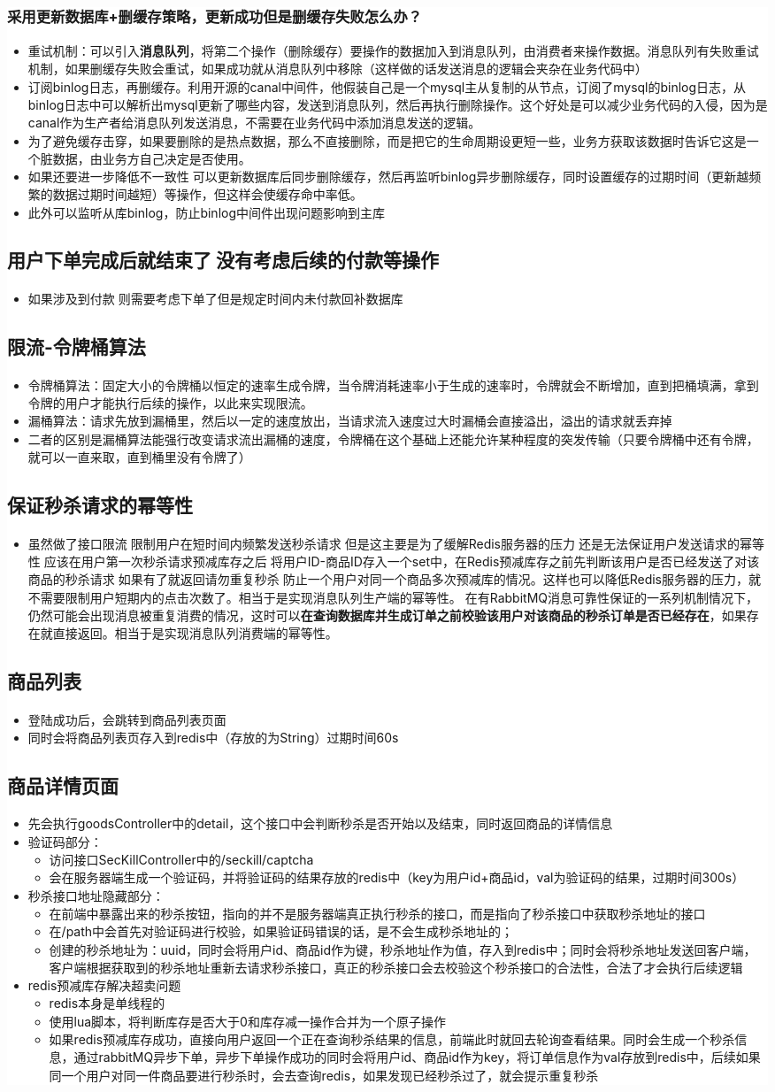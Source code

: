 

### 采用更新数据库+删缓存策略，更新成功但是删缓存失败怎么办？

- 重试机制：可以引入**消息队列**，将第二个操作（删除缓存）要操作的数据加入到消息队列，由消费者来操作数据。消息队列有失败重试机制，如果删缓存失败会重试，如果成功就从消息队列中移除（这样做的话发送消息的逻辑会夹杂在业务代码中）
- 订阅binlog日志，再删缓存。利用开源的canal中间件，他假装自己是一个mysql主从复制的从节点，订阅了mysql的binlog日志，从binlog日志中可以解析出mysql更新了哪些内容，发送到消息队列，然后再执行删除操作。这个好处是可以减少业务代码的入侵，因为是canal作为生产者给消息队列发送消息，不需要在业务代码中添加消息发送的逻辑。
- 为了避免缓存击穿，如果要删除的是热点数据，那么不直接删除，而是把它的生命周期设更短一些，业务方获取该数据时告诉它这是一个脏数据，由业务方自己决定是否使用。
- 如果还要进一步降低不一致性 可以更新数据库后同步删除缓存，然后再监听binlog异步删除缓存，同时设置缓存的过期时间（更新越频繁的数据过期时间越短）等操作，但这样会使缓存命中率低。
- 此外可以监听从库binlog，防止binlog中间件出现问题影响到主库



## 用户下单完成后就结束了 没有考虑后续的付款等操作

- 如果涉及到付款 则需要考虑下单了但是规定时间内未付款回补数据库



## 限流-令牌桶算法

- 令牌桶算法：固定大小的令牌桶以恒定的速率生成令牌，当令牌消耗速率小于生成的速率时，令牌就会不断增加，直到把桶填满，拿到令牌的用户才能执行后续的操作，以此来实现限流。
- 漏桶算法：请求先放到漏桶里，然后以一定的速度放出，当请求流入速度过大时漏桶会直接溢出，溢出的请求就丢弃掉
- 二者的区别是漏桶算法能强行改变请求流出漏桶的速度，令牌桶在这个基础上还能允许某种程度的突发传输（只要令牌桶中还有令牌，就可以一直来取，直到桶里没有令牌了）



## 保证秒杀请求的幂等性

- 虽然做了接口限流 限制用户在短时间内频繁发送秒杀请求 但是这主要是为了缓解Redis服务器的压力 还是无法保证用户发送请求的幂等性 应该在用户第一次秒杀请求预减库存之后 将用户ID-商品ID存入一个set中，在Redis预减库存之前先判断该用户是否已经发送了对该商品的秒杀请求 如果有了就返回请勿重复秒杀 防止一个用户对同一个商品多次预减库的情况。这样也可以降低Redis服务器的压力，就不需要限制用户短期内的点击次数了。相当于是实现消息队列生产端的幂等性。
  在有RabbitMQ消息可靠性保证的一系列机制情况下，仍然可能会出现消息被重复消费的情况，这时可以**在查询数据库并生成订单之前校验该用户对该商品的秒杀订单是否已经存在**，如果存在就直接返回。相当于是实现消息队列消费端的幂等性。



## 商品列表

- 登陆成功后，会跳转到商品列表页面
- 同时会将商品列表页存入到redis中（存放的为String）过期时间60s



## 商品详情页面

- 先会执行goodsController中的detail，这个接口中会判断秒杀是否开始以及结束，同时返回商品的详情信息
- 验证码部分：
  - 访问接口SecKillController中的/seckill/captcha
  - 会在服务器端生成一个验证码，并将验证码的结果存放的redis中（key为用户id+商品id，val为验证码的结果，过期时间300s）
- 秒杀接口地址隐藏部分：
  - 在前端中暴露出来的秒杀按钮，指向的并不是服务器端真正执行秒杀的接口，而是指向了秒杀接口中获取秒杀地址的接口
  - 在/path中会首先对验证码进行校验，如果验证码错误的话，是不会生成秒杀地址的；
  - 创建的秒杀地址为：uuid，同时会将用户id、商品id作为键，秒杀地址作为值，存入到redis中；同时会将秒杀地址发送回客户端，客户端根据获取到的秒杀地址重新去请求秒杀接口，真正的秒杀接口会去校验这个秒杀接口的合法性，合法了才会执行后续逻辑
- redis预减库存解决超卖问题
  - redis本身是单线程的
  - 使用lua脚本，将判断库存是否大于0和库存减一操作合并为一个原子操作
  - 如果redis预减库存成功，直接向用户返回一个正在查询秒杀结果的信息，前端此时就回去轮询查看结果。同时会生成一个秒杀信息，通过rabbitMQ异步下单，异步下单操作成功的同时会将用户id、商品id作为key，将订单信息作为val存放到redis中，后续如果同一个用户对同一件商品要进行秒杀时，会去查询redis，如果发现已经秒杀过了，就会提示重复秒杀
